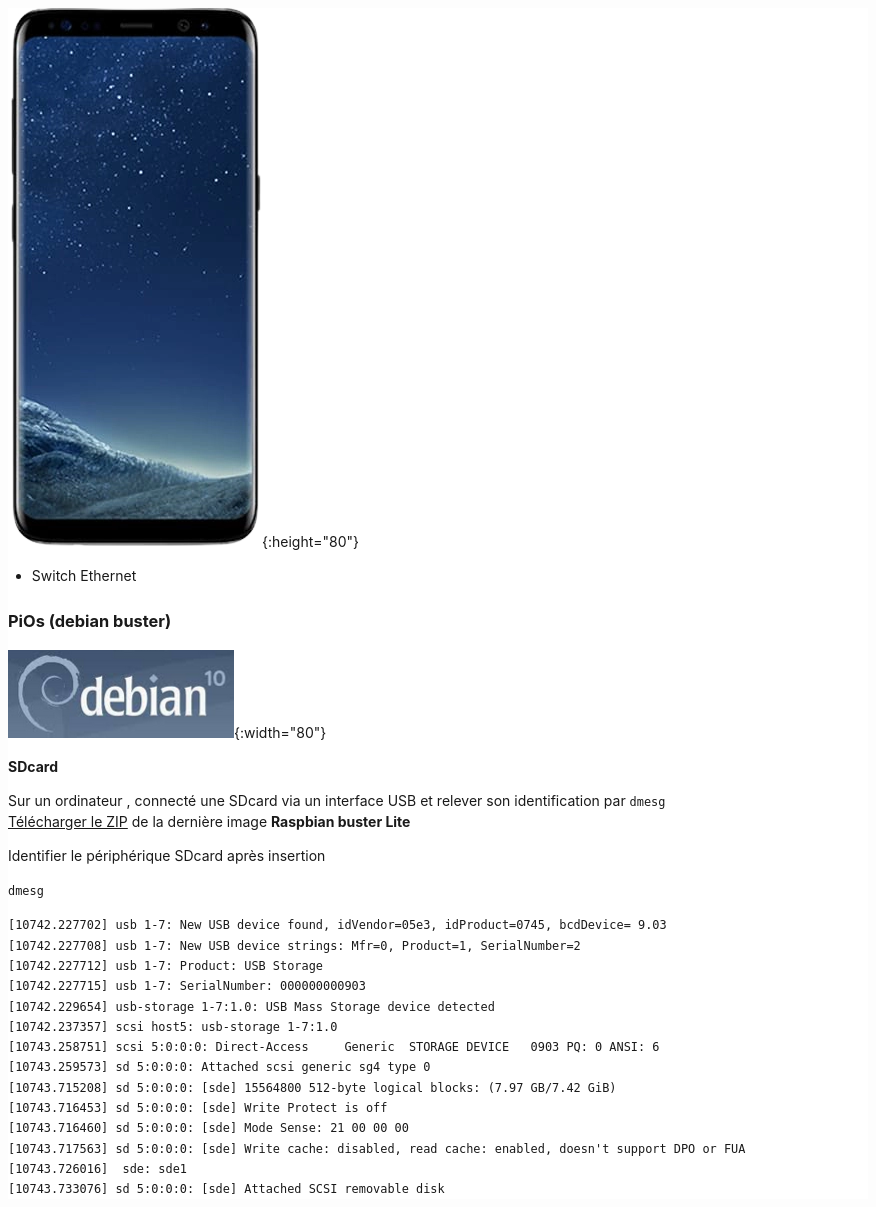 ![](samsung_galaxy_s8.png){:height="80"}
* Switch Ethernet

### PiOs (debian buster)

![](debian-buster-logo.png){:width="80"}

**SDcard**  

Sur un ordinateur , connecté une SDcard via un interface USB et relever son identification par `dmesg`  
[Télécharger le ZIP](https://www.raspberrypi.org/downloads/raspbian/) de la dernière image **Raspbian buster Lite**  

Identifier le périphérique SDcard après insertion

    dmesg

```
[10742.227702] usb 1-7: New USB device found, idVendor=05e3, idProduct=0745, bcdDevice= 9.03
[10742.227708] usb 1-7: New USB device strings: Mfr=0, Product=1, SerialNumber=2
[10742.227712] usb 1-7: Product: USB Storage
[10742.227715] usb 1-7: SerialNumber: 000000000903
[10742.229654] usb-storage 1-7:1.0: USB Mass Storage device detected
[10742.237357] scsi host5: usb-storage 1-7:1.0
[10743.258751] scsi 5:0:0:0: Direct-Access     Generic  STORAGE DEVICE   0903 PQ: 0 ANSI: 6
[10743.259573] sd 5:0:0:0: Attached scsi generic sg4 type 0
[10743.715208] sd 5:0:0:0: [sde] 15564800 512-byte logical blocks: (7.97 GB/7.42 GiB)
[10743.716453] sd 5:0:0:0: [sde] Write Protect is off
[10743.716460] sd 5:0:0:0: [sde] Mode Sense: 21 00 00 00
[10743.717563] sd 5:0:0:0: [sde] Write cache: disabled, read cache: enabled, doesn't support DPO or FUA
[10743.726016]  sde: sde1 
[10743.733076] sd 5:0:0:0: [sde] Attached SCSI removable disk
```